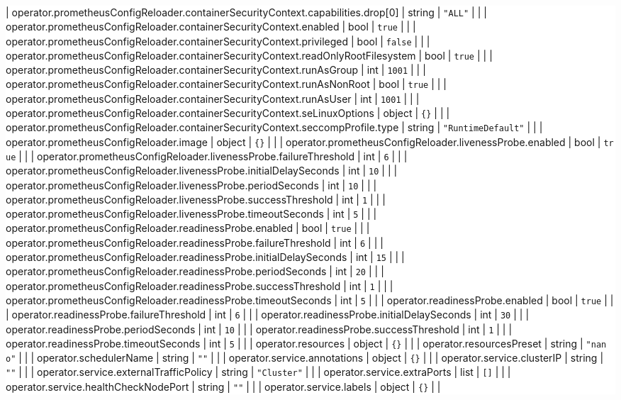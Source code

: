 | operator.prometheusConfigReloader.containerSecurityContext.capabilities.drop[0] | string | `"ALL"` |  |
| operator.prometheusConfigReloader.containerSecurityContext.enabled | bool | `true` |  |
| operator.prometheusConfigReloader.containerSecurityContext.privileged | bool | `false` |  |
| operator.prometheusConfigReloader.containerSecurityContext.readOnlyRootFilesystem | bool | `true` |  |
| operator.prometheusConfigReloader.containerSecurityContext.runAsGroup | int | `1001` |  |
| operator.prometheusConfigReloader.containerSecurityContext.runAsNonRoot | bool | `true` |  |
| operator.prometheusConfigReloader.containerSecurityContext.runAsUser | int | `1001` |  |
| operator.prometheusConfigReloader.containerSecurityContext.seLinuxOptions | object | `{}` |  |
| operator.prometheusConfigReloader.containerSecurityContext.seccompProfile.type | string | `"RuntimeDefault"` |  |
| operator.prometheusConfigReloader.image | object | `{}` |  |
| operator.prometheusConfigReloader.livenessProbe.enabled | bool | `true` |  |
| operator.prometheusConfigReloader.livenessProbe.failureThreshold | int | `6` |  |
| operator.prometheusConfigReloader.livenessProbe.initialDelaySeconds | int | `10` |  |
| operator.prometheusConfigReloader.livenessProbe.periodSeconds | int | `10` |  |
| operator.prometheusConfigReloader.livenessProbe.successThreshold | int | `1` |  |
| operator.prometheusConfigReloader.livenessProbe.timeoutSeconds | int | `5` |  |
| operator.prometheusConfigReloader.readinessProbe.enabled | bool | `true` |  |
| operator.prometheusConfigReloader.readinessProbe.failureThreshold | int | `6` |  |
| operator.prometheusConfigReloader.readinessProbe.initialDelaySeconds | int | `15` |  |
| operator.prometheusConfigReloader.readinessProbe.periodSeconds | int | `20` |  |
| operator.prometheusConfigReloader.readinessProbe.successThreshold | int | `1` |  |
| operator.prometheusConfigReloader.readinessProbe.timeoutSeconds | int | `5` |  |
| operator.readinessProbe.enabled | bool | `true` |  |
| operator.readinessProbe.failureThreshold | int | `6` |  |
| operator.readinessProbe.initialDelaySeconds | int | `30` |  |
| operator.readinessProbe.periodSeconds | int | `10` |  |
| operator.readinessProbe.successThreshold | int | `1` |  |
| operator.readinessProbe.timeoutSeconds | int | `5` |  |
| operator.resources | object | `{}` |  |
| operator.resourcesPreset | string | `"nano"` |  |
| operator.schedulerName | string | `""` |  |
| operator.service.annotations | object | `{}` |  |
| operator.service.clusterIP | string | `""` |  |
| operator.service.externalTrafficPolicy | string | `"Cluster"` |  |
| operator.service.extraPorts | list | `[]` |  |
| operator.service.healthCheckNodePort | string | `""` |  |
| operator.service.labels | object | `{}` |  |